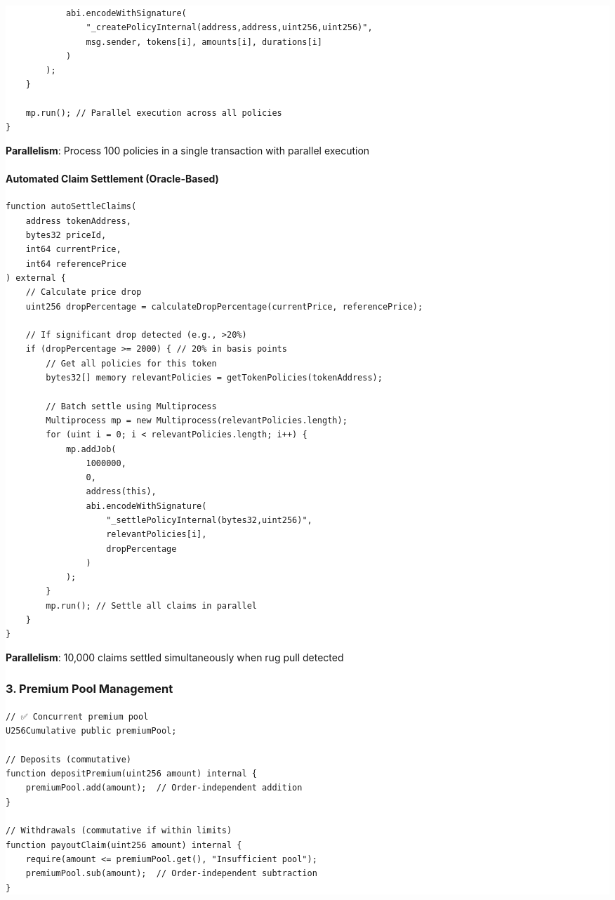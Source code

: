 ```solidity
            abi.encodeWithSignature(
                "_createPolicyInternal(address,address,uint256,uint256)",
                msg.sender, tokens[i], amounts[i], durations[i]
            )
        );
    }

    mp.run(); // Parallel execution across all policies
}
```
**Parallelism**: Process 100 policies in a single transaction with parallel execution

#### Automated Claim Settlement (Oracle-Based)
```solidity
function autoSettleClaims(
    address tokenAddress,
    bytes32 priceId,
    int64 currentPrice,
    int64 referencePrice
) external {
    // Calculate price drop
    uint256 dropPercentage = calculateDropPercentage(currentPrice, referencePrice);

    // If significant drop detected (e.g., >20%)
    if (dropPercentage >= 2000) { // 20% in basis points
        // Get all policies for this token
        bytes32[] memory relevantPolicies = getTokenPolicies(tokenAddress);

        // Batch settle using Multiprocess
        Multiprocess mp = new Multiprocess(relevantPolicies.length);
        for (uint i = 0; i < relevantPolicies.length; i++) {
            mp.addJob(
                1000000,
                0,
                address(this),
                abi.encodeWithSignature(
                    "_settlePolicyInternal(bytes32,uint256)",
                    relevantPolicies[i],
                    dropPercentage
                )
            );
        }
        mp.run(); // Settle all claims in parallel
    }
}
```
**Parallelism**: 10,000 claims settled simultaneously when rug pull detected

### 3. Premium Pool Management

```solidity
// ✅ Concurrent premium pool
U256Cumulative public premiumPool;

// Deposits (commutative)
function depositPremium(uint256 amount) internal {
    premiumPool.add(amount);  // Order-independent addition
}

// Withdrawals (commutative if within limits)
function payoutClaim(uint256 amount) internal {
    require(amount <= premiumPool.get(), "Insufficient pool");
    premiumPool.sub(amount);  // Order-independent subtraction
}
```